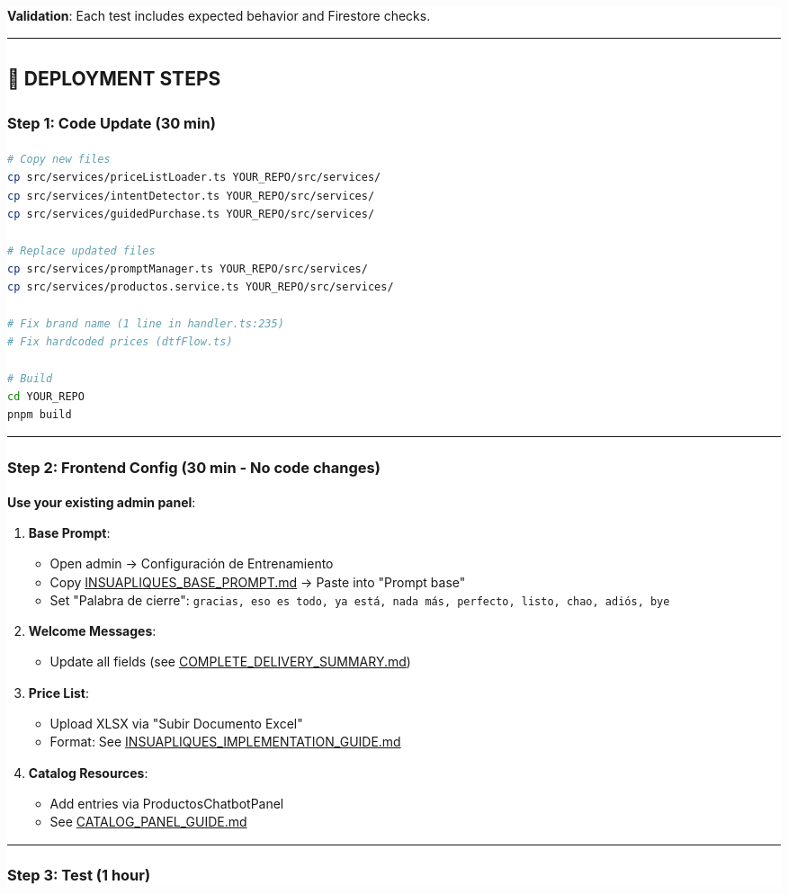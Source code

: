 **Validation**: Each test includes expected behavior and Firestore checks.

---

## 🚀 **DEPLOYMENT STEPS**

### **Step 1: Code Update** (30 min)

```bash
# Copy new files
cp src/services/priceListLoader.ts YOUR_REPO/src/services/
cp src/services/intentDetector.ts YOUR_REPO/src/services/
cp src/services/guidedPurchase.ts YOUR_REPO/src/services/

# Replace updated files
cp src/services/promptManager.ts YOUR_REPO/src/services/
cp src/services/productos.service.ts YOUR_REPO/src/services/

# Fix brand name (1 line in handler.ts:235)
# Fix hardcoded prices (dtfFlow.ts)

# Build
cd YOUR_REPO
pnpm build
```

---

### **Step 2: Frontend Config** (30 min - No code changes)

**Use your existing admin panel**:

1. **Base Prompt**:
   - Open admin → Configuración de Entrenamiento
   - Copy [INSUAPLIQUES_BASE_PROMPT.md](INSUAPLIQUES_BASE_PROMPT.md) → Paste into "Prompt base"
   - Set "Palabra de cierre": `gracias, eso es todo, ya está, nada más, perfecto, listo, chao, adiós, bye`

2. **Welcome Messages**:
   - Update all fields (see [COMPLETE_DELIVERY_SUMMARY.md](COMPLETE_DELIVERY_SUMMARY.md#22-configure-welcome-messages))

3. **Price List**:
   - Upload XLSX via "Subir Documento Excel"
   - Format: See [INSUAPLIQUES_IMPLEMENTATION_GUIDE.md](INSUAPLIQUES_IMPLEMENTATION_GUIDE.md#price-list-format)

4. **Catalog Resources**:
   - Add entries via ProductosChatbotPanel
   - See [CATALOG_PANEL_GUIDE.md](CATALOG_PANEL_GUIDE.md#recommended-catalog-entries-for-insuapliques)

---

### **Step 3: Test** (1 hour)

